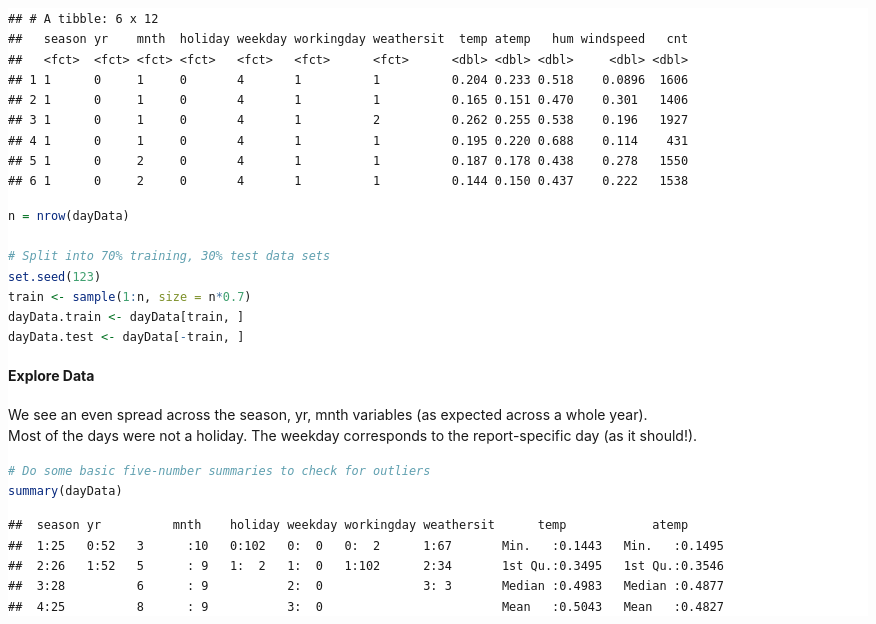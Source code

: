     ## # A tibble: 6 x 12
    ##   season yr    mnth  holiday weekday workingday weathersit  temp atemp   hum windspeed   cnt
    ##   <fct>  <fct> <fct> <fct>   <fct>   <fct>      <fct>      <dbl> <dbl> <dbl>     <dbl> <dbl>
    ## 1 1      0     1     0       4       1          1          0.204 0.233 0.518    0.0896  1606
    ## 2 1      0     1     0       4       1          1          0.165 0.151 0.470    0.301   1406
    ## 3 1      0     1     0       4       1          2          0.262 0.255 0.538    0.196   1927
    ## 4 1      0     1     0       4       1          1          0.195 0.220 0.688    0.114    431
    ## 5 1      0     2     0       4       1          1          0.187 0.178 0.438    0.278   1550
    ## 6 1      0     2     0       4       1          1          0.144 0.150 0.437    0.222   1538

``` r
n = nrow(dayData)

# Split into 70% training, 30% test data sets
set.seed(123)
train <- sample(1:n, size = n*0.7)
dayData.train <- dayData[train, ]
dayData.test <- dayData[-train, ]
```

#### Explore Data

We see an even spread across the season, yr, mnth variables (as expected
across a whole year).  
Most of the days were not a holiday. The weekday corresponds to the
report-specific day (as it should\!).

``` r
# Do some basic five-number summaries to check for outliers
summary(dayData)
```

    ##  season yr          mnth    holiday weekday workingday weathersit      temp            atemp       
    ##  1:25   0:52   3      :10   0:102   0:  0   0:  2      1:67       Min.   :0.1443   Min.   :0.1495  
    ##  2:26   1:52   5      : 9   1:  2   1:  0   1:102      2:34       1st Qu.:0.3495   1st Qu.:0.3546  
    ##  3:28          6      : 9           2:  0              3: 3       Median :0.4983   Median :0.4877  
    ##  4:25          8      : 9           3:  0                         Mean   :0.5043   Mean   :0.4827  